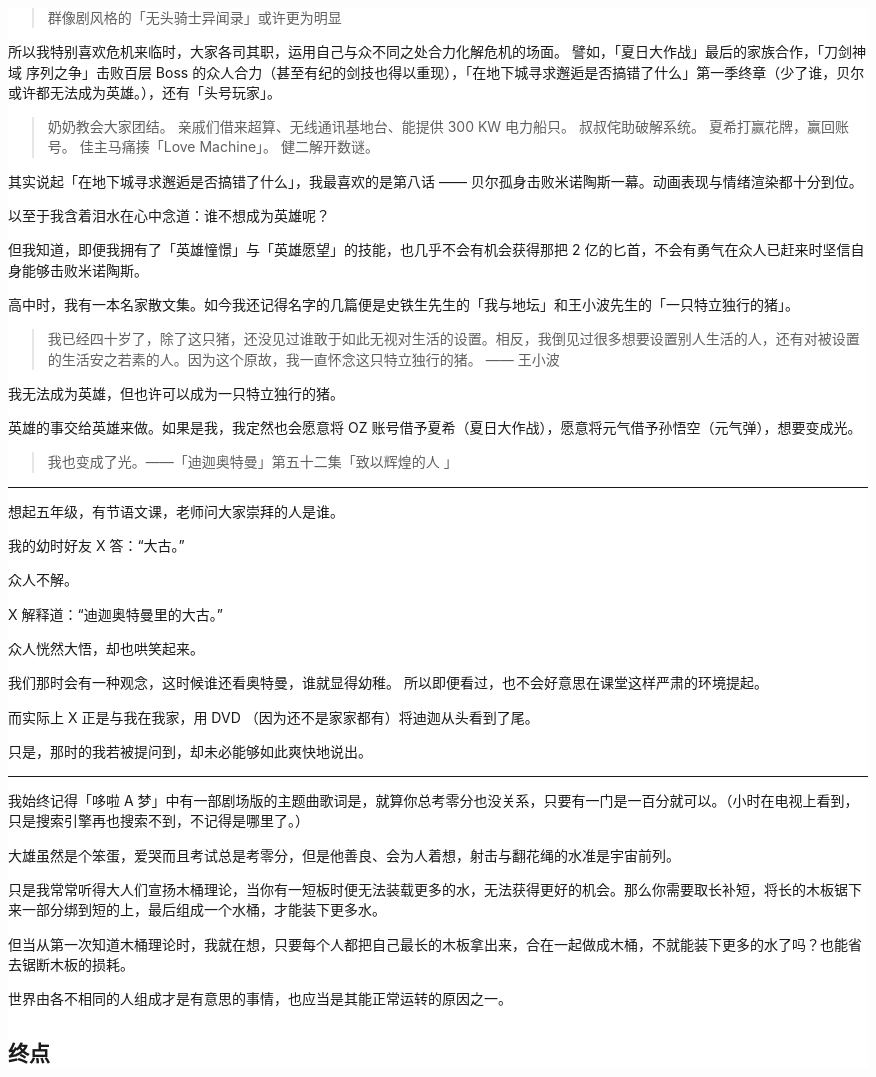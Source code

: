 > 群像剧风格的「无头骑士异闻录」或许更为明显

所以我特别喜欢危机来临时，大家各司其职，运用自己与众不同之处合力化解危机的场面。
譬如，「夏日大作战」最后的家族合作，「刀剑神域 序列之争」击败百层 Boss 的众人合力（甚至有纪的剑技也得以重现），「在地下城寻求邂逅是否搞错了什么」第一季终章（少了谁，贝尔或许都无法成为英雄。），还有「头号玩家」。

> 奶奶教会大家团结。
> 亲戚们借来超算、无线通讯基地台、能提供 300 KW 电力船只。
> 叔叔侘助破解系统。
> 夏希打赢花牌，赢回账号。
> 佳主马痛揍「Love Machine」。
> 健二解开数谜。

其实说起「在地下城寻求邂逅是否搞错了什么」，我最喜欢的是第八话 —— 贝尔孤身击败米诺陶斯一幕。动画表现与情绪渲染都十分到位。

以至于我含着泪水在心中念道：谁不想成为英雄呢？

但我知道，即便我拥有了「英雄憧憬」与「英雄愿望」的技能，也几乎不会有机会获得那把 2 亿的匕首，不会有勇气在众人已赶来时坚信自身能够击败米诺陶斯。

高中时，我有一本名家散文集。如今我还记得名字的几篇便是史铁生先生的「我与地坛」和王小波先生的「一只特立独行的猪」。

> 我已经四十岁了，除了这只猪，还没见过谁敢于如此无视对生活的设置。相反，我倒见过很多想要设置别人生活的人，还有对被设置的生活安之若素的人。因为这个原故，我一直怀念这只特立独行的猪。
> —— 王小波

我无法成为英雄，但也许可以成为一只特立独行的猪。

英雄的事交给英雄来做。如果是我，我定然也会愿意将 OZ 账号借予夏希（夏日大作战），愿意将元气借予孙悟空（元气弹），想要变成光。

> 我也变成了光。——「迪迦奥特曼」第五十二集「致以辉煌的人 」

---

想起五年级，有节语文课，老师问大家崇拜的人是谁。

我的幼时好友 X 答：“大古。”

众人不解。

X 解释道：“迪迦奥特曼里的大古。”

众人恍然大悟，却也哄笑起来。

我们那时会有一种观念，这时候谁还看奥特曼，谁就显得幼稚。
所以即便看过，也不会好意思在课堂这样严肃的环境提起。

而实际上 X 正是与我在我家，用 DVD （因为还不是家家都有）将迪迦从头看到了尾。

只是，那时的我若被提问到，却未必能够如此爽快地说出。

---

我始终记得「哆啦 A 梦」中有一部剧场版的主题曲歌词是，就算你总考零分也没关系，只要有一门是一百分就可以。（小时在电视上看到，只是搜索引擎再也搜索不到，不记得是哪里了。）

大雄虽然是个笨蛋，爱哭而且考试总是考零分，但是他善良、会为人着想，射击与翻花绳的水准是宇宙前列。

只是我常常听得大人们宣扬木桶理论，当你有一短板时便无法装载更多的水，无法获得更好的机会。那么你需要取长补短，将长的木板锯下来一部分绑到短的上，最后组成一个水桶，才能装下更多水。

但当从第一次知道木桶理论时，我就在想，只要每个人都把自己最长的木板拿出来，合在一起做成木桶，不就能装下更多的水了吗？也能省去锯断木板的损耗。

世界由各不相同的人组成才是有意思的事情，也应当是其能正常运转的原因之一。

## 终点
